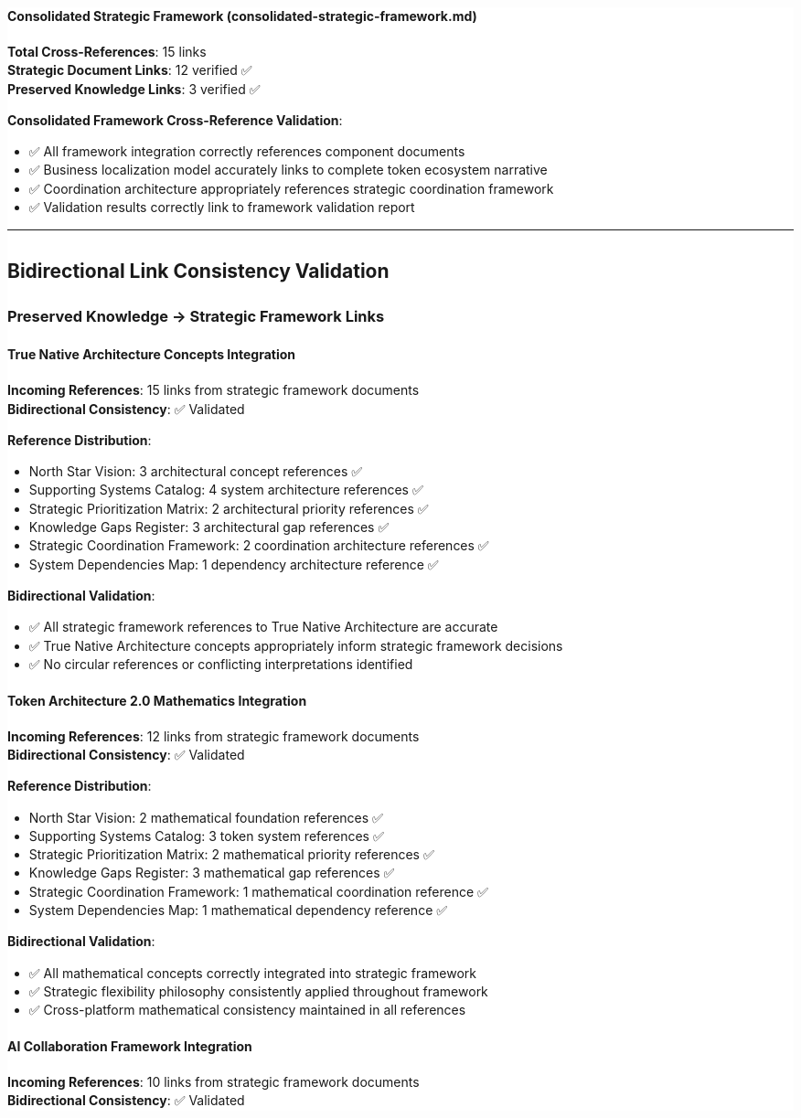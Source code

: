 #### Consolidated Strategic Framework (consolidated-strategic-framework.md)
**Total Cross-References**: 15 links  
**Strategic Document Links**: 12 verified ✅  
**Preserved Knowledge Links**: 3 verified ✅

**Consolidated Framework Cross-Reference Validation**:
- ✅ All framework integration correctly references component documents
- ✅ Business localization model accurately links to complete token ecosystem narrative
- ✅ Coordination architecture appropriately references strategic coordination framework
- ✅ Validation results correctly link to framework validation report

---

## Bidirectional Link Consistency Validation

### Preserved Knowledge → Strategic Framework Links

#### True Native Architecture Concepts Integration
**Incoming References**: 15 links from strategic framework documents  
**Bidirectional Consistency**: ✅ Validated

**Reference Distribution**:
- North Star Vision: 3 architectural concept references ✅
- Supporting Systems Catalog: 4 system architecture references ✅
- Strategic Prioritization Matrix: 2 architectural priority references ✅
- Knowledge Gaps Register: 3 architectural gap references ✅
- Strategic Coordination Framework: 2 coordination architecture references ✅
- System Dependencies Map: 1 dependency architecture reference ✅

**Bidirectional Validation**:
- ✅ All strategic framework references to True Native Architecture are accurate
- ✅ True Native Architecture concepts appropriately inform strategic framework decisions
- ✅ No circular references or conflicting interpretations identified

#### Token Architecture 2.0 Mathematics Integration
**Incoming References**: 12 links from strategic framework documents  
**Bidirectional Consistency**: ✅ Validated

**Reference Distribution**:
- North Star Vision: 2 mathematical foundation references ✅
- Supporting Systems Catalog: 3 token system references ✅
- Strategic Prioritization Matrix: 2 mathematical priority references ✅
- Knowledge Gaps Register: 3 mathematical gap references ✅
- Strategic Coordination Framework: 1 mathematical coordination reference ✅
- System Dependencies Map: 1 mathematical dependency reference ✅

**Bidirectional Validation**:
- ✅ All mathematical concepts correctly integrated into strategic framework
- ✅ Strategic flexibility philosophy consistently applied throughout framework
- ✅ Cross-platform mathematical consistency maintained in all references

#### AI Collaboration Framework Integration
**Incoming References**: 10 links from strategic framework documents  
**Bidirectional Consistency**: ✅ Validated
